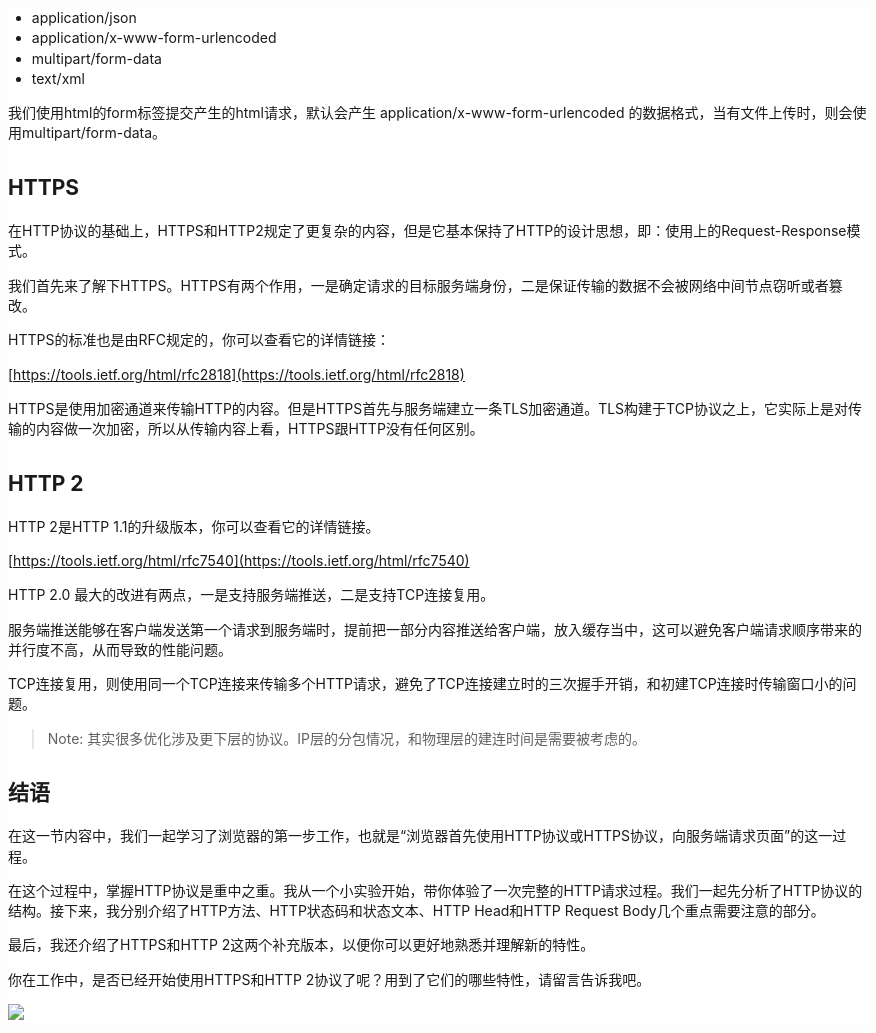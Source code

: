 *   application/json
*   application/x-www-form-urlencoded
*   multipart/form-data
*   text/xml

我们使用html的form标签提交产生的html请求，默认会产生 application/x-www-form-urlencoded 的数据格式，当有文件上传时，则会使用multipart/form-data。

HTTPS
-----

在HTTP协议的基础上，HTTPS和HTTP2规定了更复杂的内容，但是它基本保持了HTTP的设计思想，即：使用上的Request-Response模式。

我们首先来了解下HTTPS。HTTPS有两个作用，一是确定请求的目标服务端身份，二是保证传输的数据不会被网络中间节点窃听或者篡改。

HTTPS的标准也是由RFC规定的，你可以查看它的详情链接：

[https://tools.ietf.org/html/rfc2818](https://tools.ietf.org/html/rfc2818)

HTTPS是使用加密通道来传输HTTP的内容。但是HTTPS首先与服务端建立一条TLS加密通道。TLS构建于TCP协议之上，它实际上是对传输的内容做一次加密，所以从传输内容上看，HTTPS跟HTTP没有任何区别。

HTTP 2
------

HTTP 2是HTTP 1.1的升级版本，你可以查看它的详情链接。

[https://tools.ietf.org/html/rfc7540](https://tools.ietf.org/html/rfc7540)

HTTP 2.0 最大的改进有两点，一是支持服务端推送，二是支持TCP连接复用。

服务端推送能够在客户端发送第一个请求到服务端时，提前把一部分内容推送给客户端，放入缓存当中，这可以避免客户端请求顺序带来的并行度不高，从而导致的性能问题。

TCP连接复用，则使用同一个TCP连接来传输多个HTTP请求，避免了TCP连接建立时的三次握手开销，和初建TCP连接时传输窗口小的问题。

> Note: 其实很多优化涉及更下层的协议。IP层的分包情况，和物理层的建连时间是需要被考虑的。

结语
--

在这一节内容中，我们一起学习了浏览器的第一步工作，也就是“浏览器首先使用HTTP协议或HTTPS协议，向服务端请求页面”的这一过程。

在这个过程中，掌握HTTP协议是重中之重。我从一个小实验开始，带你体验了一次完整的HTTP请求过程。我们一起先分析了HTTP协议的结构。接下来，我分别介绍了HTTP方法、HTTP状态码和状态文本、HTTP Head和HTTP Request Body几个重点需要注意的部分。

最后，我还介绍了HTTPS和HTTP 2这两个补充版本，以便你可以更好地熟悉并理解新的特性。

你在工作中，是否已经开始使用HTTPS和HTTP 2协议了呢？用到了它们的哪些特性，请留言告诉我吧。

![](https://static001.geekbang.org/resource/image/7c/b1/7ca7c24e92d25bde2e8609ed5386b5b1.jpg)